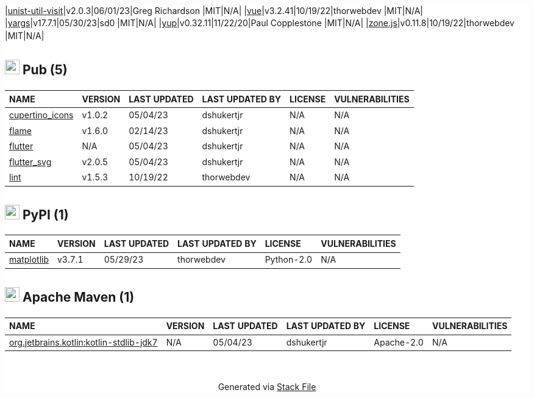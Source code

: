 |[unist-util-visit](https://www.npmjs.com/unist-util-visit)|v2.0.3|06/01/23|Greg Richardson |MIT|N/A|
|[vue](https://www.npmjs.com/vue)|v3.2.41|10/19/22|thorwebdev |MIT|N/A|
|[yargs](https://www.npmjs.com/yargs)|v17.7.1|05/30/23|sd0 |MIT|N/A|
|[yup](https://www.npmjs.com/yup)|v0.32.11|11/22/20|Paul Copplestone |MIT|N/A|
|[zone.js](https://www.npmjs.com/zone.js)|v0.11.8|10/19/22|thorwebdev |MIT|N/A|


## <img width='24' height='24' src='https://img.stackshare.io/package_manager/105011/default_80893882f2063344b2942a4ccdce27a2e60711c9.png'/> Pub (5)

|NAME|VERSION|LAST UPDATED|LAST UPDATED BY|LICENSE|VULNERABILITIES|
|:------|:------|:------|:------|:------|:------|
|[cupertino_icons](https://pub.dartlang.org/cupertino_icons)|v1.0.2|05/04/23|dshukertjr |N/A|N/A|
|[flame](https://pub.dartlang.org/flame)|v1.6.0|02/14/23|dshukertjr |N/A|N/A|
|[flutter](https://pub.dartlang.org/flutter)|N/A|05/04/23|dshukertjr |N/A|N/A|
|[flutter_svg](https://pub.dartlang.org/flutter_svg)|v2.0.5|05/04/23|dshukertjr |N/A|N/A|
|[lint](https://pub.dartlang.org/lint)|v1.5.3|10/19/22|thorwebdev |N/A|N/A|


## <img width='24' height='24' src='https://img.stackshare.io/service/12572/-RIWgodF_400x400.jpg'/> PyPI (1)

|NAME|VERSION|LAST UPDATED|LAST UPDATED BY|LICENSE|VULNERABILITIES|
|:------|:------|:------|:------|:------|:------|
|[matplotlib](https://pypi.org/project/matplotlib)|v3.7.1|05/29/23|thorwebdev |Python-2.0|N/A|


## <img width='24' height='24' src='https://img.stackshare.io/package_manager/977/default_9833f2ef0bbc2a946b4cc5e9307264033361076b.png'/> Apache Maven (1)

|NAME|VERSION|LAST UPDATED|LAST UPDATED BY|LICENSE|VULNERABILITIES|
|:------|:------|:------|:------|:------|:------|
|[org.jetbrains.kotlin:kotlin-stdlib-jdk7](https://kotlinlang.org/)|N/A|05/04/23|dshukertjr |Apache-2.0|N/A|

<br/>
<div align='center'>

Generated via [Stack File](https://github.com/marketplace/stack-file)
